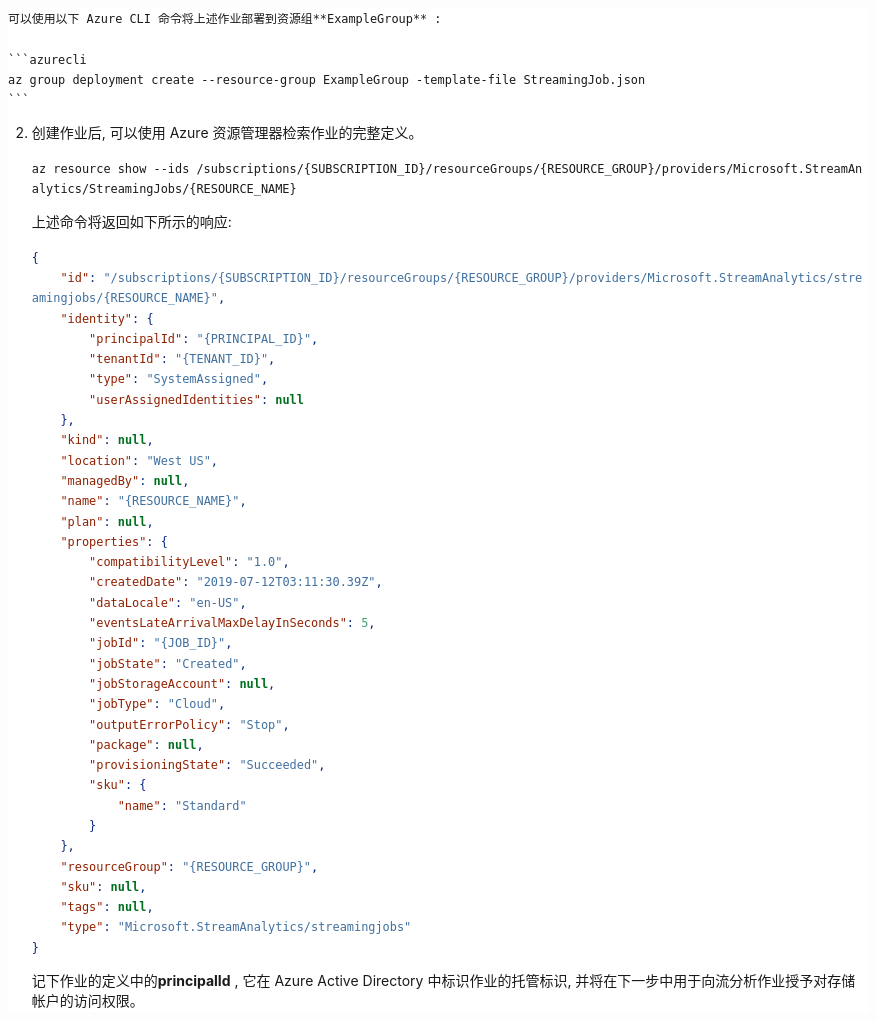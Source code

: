     可以使用以下 Azure CLI 命令将上述作业部署到资源组**ExampleGroup** :

    ```azurecli
    az group deployment create --resource-group ExampleGroup -template-file StreamingJob.json
    ```

2. 创建作业后, 可以使用 Azure 资源管理器检索作业的完整定义。

    ```azurecli
    az resource show --ids /subscriptions/{SUBSCRIPTION_ID}/resourceGroups/{RESOURCE_GROUP}/providers/Microsoft.StreamAnalytics/StreamingJobs/{RESOURCE_NAME}
    ```

    上述命令将返回如下所示的响应:

    ```json
    {
        "id": "/subscriptions/{SUBSCRIPTION_ID}/resourceGroups/{RESOURCE_GROUP}/providers/Microsoft.StreamAnalytics/streamingjobs/{RESOURCE_NAME}",
        "identity": {
            "principalId": "{PRINCIPAL_ID}",
            "tenantId": "{TENANT_ID}",
            "type": "SystemAssigned",
            "userAssignedIdentities": null
        },
        "kind": null,
        "location": "West US",
        "managedBy": null,
        "name": "{RESOURCE_NAME}",
        "plan": null,
        "properties": {
            "compatibilityLevel": "1.0",
            "createdDate": "2019-07-12T03:11:30.39Z",
            "dataLocale": "en-US",
            "eventsLateArrivalMaxDelayInSeconds": 5,
            "jobId": "{JOB_ID}",
            "jobState": "Created",
            "jobStorageAccount": null,
            "jobType": "Cloud",
            "outputErrorPolicy": "Stop",
            "package": null,
            "provisioningState": "Succeeded",
            "sku": {
                "name": "Standard"
            }
        },
        "resourceGroup": "{RESOURCE_GROUP}",
        "sku": null,
        "tags": null,
        "type": "Microsoft.StreamAnalytics/streamingjobs"
    }
    ```

   记下作业的定义中的**principalId** , 它在 Azure Active Directory 中标识作业的托管标识, 并将在下一步中用于向流分析作业授予对存储帐户的访问权限。
